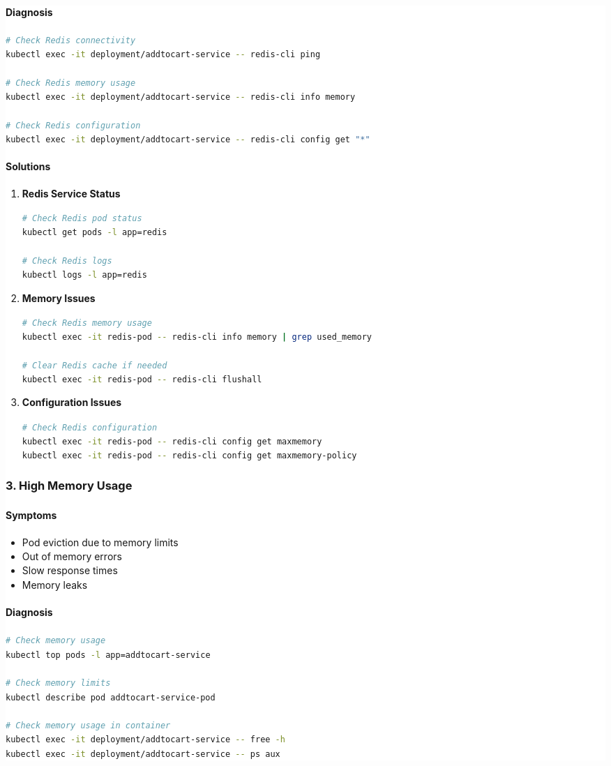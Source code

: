 #### Diagnosis
```bash
# Check Redis connectivity
kubectl exec -it deployment/addtocart-service -- redis-cli ping

# Check Redis memory usage
kubectl exec -it deployment/addtocart-service -- redis-cli info memory

# Check Redis configuration
kubectl exec -it deployment/addtocart-service -- redis-cli config get "*"
```

#### Solutions
1. **Redis Service Status**
   ```bash
   # Check Redis pod status
   kubectl get pods -l app=redis
   
   # Check Redis logs
   kubectl logs -l app=redis
   ```

2. **Memory Issues**
   ```bash
   # Check Redis memory usage
   kubectl exec -it redis-pod -- redis-cli info memory | grep used_memory
   
   # Clear Redis cache if needed
   kubectl exec -it redis-pod -- redis-cli flushall
   ```

3. **Configuration Issues**
   ```bash
   # Check Redis configuration
   kubectl exec -it redis-pod -- redis-cli config get maxmemory
   kubectl exec -it redis-pod -- redis-cli config get maxmemory-policy
   ```

### 3. High Memory Usage

#### Symptoms
- Pod eviction due to memory limits
- Out of memory errors
- Slow response times
- Memory leaks

#### Diagnosis
```bash
# Check memory usage
kubectl top pods -l app=addtocart-service

# Check memory limits
kubectl describe pod addtocart-service-pod

# Check memory usage in container
kubectl exec -it deployment/addtocart-service -- free -h
kubectl exec -it deployment/addtocart-service -- ps aux
```
